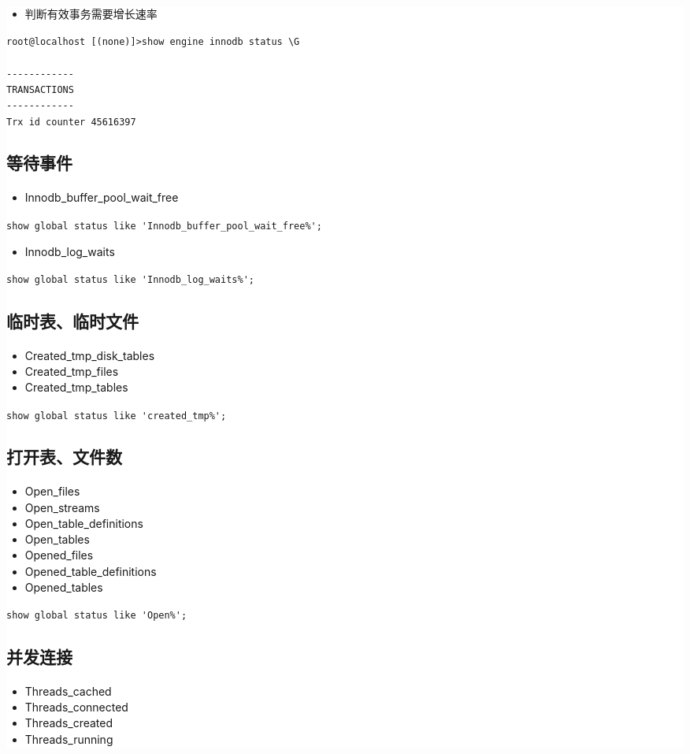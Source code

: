 - 判断有效事务需要增长速率

```
root@localhost [(none)]>show engine innodb status \G

------------
TRANSACTIONS
------------
Trx id counter 45616397
```

 

## 等待事件

- Innodb_buffer_pool_wait_free

```
show global status like 'Innodb_buffer_pool_wait_free%';
```

- Innodb_log_waits

```
show global status like 'Innodb_log_waits%';
```

 

## 临时表、临时文件

- Created_tmp_disk_tables
- Created_tmp_files
- Created_tmp_tables

```
show global status like 'created_tmp%';
```

 

## 打开表、文件数

- Open_files
- Open_streams
- Open_table_definitions
- Open_tables
- Opened_files
- Opened_table_definitions
- Opened_tables

```
show global status like 'Open%';
```

## 并发连接

- Threads_cached 
- Threads_connected
- Threads_created
- Threads_running
